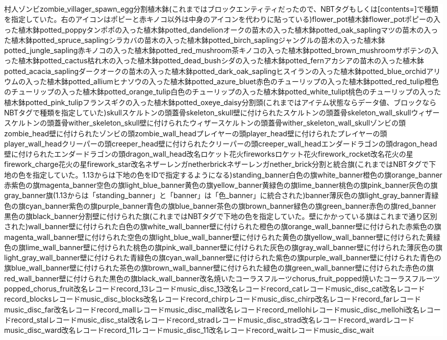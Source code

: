 村人ゾンビ</td><td>zombie_villager_spawn_egg</td></tr><tr><td>分割</td><td>植木鉢(これまではブロックエンティティだったので、NBTタグもしくは[contents=]で種類を指定していた。右のアイコンはポピーと赤キノコ以外は中身のアイコンを代わりに貼っている)</td><td>flower_pot</td><td>植木鉢</td><td>flower_pot</td></tr><tr><td>ポピーの入った植木鉢</td><td>potted_poppy</td></tr><tr><td>タンポポの入った植木鉢</td><td>potted_dandelion</td></tr><tr><td>オークの苗木の入った植木鉢</td><td>potted_oak_sapling</td></tr><tr><td>マツの苗木の入った植木鉢</td><td>potted_spruce_sapling</td></tr><tr><td>シラカバの苗木の入った植木鉢</td><td>potted_birch_sapling</td></tr><tr><td>ジャングルの苗木の入った植木鉢</td><td>potted_jungle_sapling</td></tr><tr><td>赤キノコの入った植木鉢</td><td>potted_red_mushroom</td></tr><tr><td>茶キノコの入った植木鉢</td><td>potted_brown_mushroom</td></tr><tr><td>サボテンの入った植木鉢</td><td>potted_cactus</td></tr><tr><td>枯れ木の入った植木鉢</td><td>potted_dead_bush</td></tr><tr><td>シダの入った植木鉢</td><td>potted_fern</td></tr><tr><td>アカシアの苗木の入った植木鉢</td><td>potted_acacia_sapling</td></tr><tr><td>ダークオークの苗木の入った植木鉢</td><td>potted_dark_oak_sapling</td></tr><tr><td>ヒスイランの入った植木鉢</td><td>potted_blue_orchid</td></tr><tr><td>アリウムの入った植木鉢</td><td>potted_allium</td></tr><tr><td>ヒナソウの入った植木鉢</td><td>potted_azure_bluet</td></tr><tr><td>赤色のチューリップの入った植木鉢</td><td>potted_red_tulip</td></tr><tr><td>橙色のチューリップの入った植木鉢</td><td>potted_orange_tulip</td></tr><tr><td>白色のチューリップの入った植木鉢</td><td>potted_white_tulipt</td></tr><tr><td>桃色のチューリップの入った植木鉢</td><td>potted_pink_tulip</td></tr><tr><td>フランスギクの入った植木鉢</td><td>potted_oxeye_daisy</td></tr><tr><td>分割</td><td>頭(これまではアイテム状態ならデータ値、ブロックならNBTタグで種類を指定していた)</td><td>skull</td><td>スケルトンの頭蓋骨</td><td>skeleton_skull</td></tr><tr><td>壁に付けられたスケルトンの頭蓋骨</td><td>skeleton_wall_skull</td></tr><tr><td>ウィザースケルトンの頭蓋骨</td><td>wither_skeleton_skull</td></tr><tr><td>壁に付けられたウィザースケルトンの頭蓋骨</td><td>wither_skeleton_wall_skull</td></tr><tr><td>ゾンビの頭</td><td>zombie_head</td></tr><tr><td>壁に付けられたゾンビの頭</td><td>zombie_wall_head</td></tr><tr><td>プレイヤーの頭</td><td>player_head</td></tr><tr><td>壁に付けられたプレイヤーの頭</td><td>player_wall_head</td></tr><tr><td>クリーパーの頭</td><td>creeper_head</td></tr><tr><td>壁に付けられたクリーパーの頭</td><td>creeper_wall_head</td></tr><tr><td>エンダードラゴンの頭</td><td>dragon_head</td></tr><tr><td>壁に付けられたエンダードラゴンの頭</td><td>dragon_wall_head</td></tr><tr><td>改名</td><td>ロケット花火</td><td>fireworks</td><td>ロケット花火</td><td>firework_rocket</td></tr><tr><td>改名</td><td>花火の星</td><td>firework_charge</td><td>花火の星</td><td>firework_star</td></tr><tr><td>改名</td><td>ネザーレンガ</td><td>netherbrick</td><td>ネザーレンガ</td><td>nether_brick</td></tr><tr><td>分割と統合</td><td>旗(これまではNBTタグで下地の色を指定していた。1.13からは下地の色をIDで指定するようになる)</td><td>standing_banner</td><td>白色の旗</td><td>white_banner</td></tr><tr><td>橙色の旗</td><td>orange_banner</td></tr><tr><td>赤紫色の旗</td><td>magenta_banner</td></tr><tr><td>空色の旗</td><td>light_blue_banner</td></tr><tr><td>黄色の旗</td><td>yellow_banner</td></tr><tr><td>黄緑色の旗</td><td>lime_banner</td></tr><tr><td>桃色の旗</td><td>pink_banner</td></tr><tr><td>灰色の旗</td><td>gray_banner</td></tr><tr><td>旗(1.13からは「standing_banner」と「banner」は「色_banner」に統合された)</td><td>banner</td><td>薄灰色の旗</td><td>light_gray_banner</td></tr><tr><td>青緑色の旗</td><td>cyan_banner</td></tr><tr><td>紫色の旗</td><td>purple_banner</td></tr><tr><td>青色の旗</td><td>blue_banner</td></tr><tr><td>茶色の旗</td><td>brown_banner</td></tr><tr><td>緑色の旗</td><td>green_banner</td></tr><tr><td>赤色の旗</td><td>red_banner</td></tr><tr><td>黒色の旗</td><td>black_banner</td></tr><tr><td>分割</td><td>壁に付けられた旗(これまではNBTタグで下地の色を指定していた。壁にかかっている旗はこれまで通り区別された)</td><td>wall_banner</td><td>壁に付けられた白色の旗</td><td>white_wall_banner</td></tr><tr><td>壁に付けられた橙色の旗</td><td>orange_wall_banner</td></tr><tr><td>壁に付けられた赤紫色の旗</td><td>magenta_wall_banner</td></tr><tr><td>壁に付けられた空色の旗</td><td>light_blue_wall_banner</td></tr><tr><td>壁に付けられた黄色の旗</td><td>yellow_wall_banner</td></tr><tr><td>壁に付けられた黄緑色の旗</td><td>lime_wall_banner</td></tr><tr><td>壁に付けられた桃色の旗</td><td>pink_wall_banner</td></tr><tr><td>壁に付けられた灰色の旗</td><td>gray_wall_banner</td></tr><tr><td>壁に付けられた薄灰色の旗</td><td>light_gray_wall_banner</td></tr><tr><td>壁に付けられた青緑色の旗</td><td>cyan_wall_banner</td></tr><tr><td>壁に付けられた紫色の旗</td><td>purple_wall_banner</td></tr><tr><td>壁に付けられた青色の旗</td><td>blue_wall_banner</td></tr><tr><td>壁に付けられた茶色の旗</td><td>brown_wall_banner</td></tr><tr><td>壁に付けられた緑色の旗</td><td>green_wall_banner</td></tr><tr><td>壁に付けられた赤色の旗</td><td>red_wall_banner</td></tr><tr><td>壁に付けられた黒色の旗</td><td>black_wall_banner</td></tr><tr><td>改名</td><td>焼いたコーラスフルーツ</td><td>chorus_fruit_popped</td><td>焼いたコーラスフルーツ</td><td>popped_chorus_fruit</td></tr><tr><td>改名</td><td>レコード</td><td>record_13</td><td>レコード</td><td>music_disc_13</td></tr><tr><td>改名</td><td>レコード</td><td>record_cat</td><td>レコード</td><td>music_disc_cat</td></tr><tr><td>改名</td><td>レコード</td><td>record_blocks</td><td>レコード</td><td>music_disc_blocks</td></tr><tr><td>改名</td><td>レコード</td><td>record_chirp</td><td>レコード</td><td>music_disc_chirp</td></tr><tr><td>改名</td><td>レコード</td><td>record_far</td><td>レコード</td><td>music_disc_far</td></tr><tr><td>改名</td><td>レコード</td><td>record_mall</td><td>レコード</td><td>music_disc_mall</td></tr><tr><td>改名</td><td>レコード</td><td>record_mellohi</td><td>レコード</td><td>music_disc_mellohi</td></tr><tr><td>改名</td><td>レコード</td><td>record_stal</td><td>レコード</td><td>music_disc_stal</td></tr><tr><td>改名</td><td>レコード</td><td>record_strad</td><td>レコード</td><td>music_disc_strad</td></tr><tr><td>改名</td><td>レコード</td><td>record_ward</td><td>レコード</td><td>music_disc_ward</td></tr><tr><td>改名</td><td>レコード</td><td>record_11</td><td>レコード</td><td>music_disc_11</td></tr><tr><td>改名</td><td>レコード</td><td>record_wait</td><td>レコード</td><td>music_disc_wait</td></tr></table>
